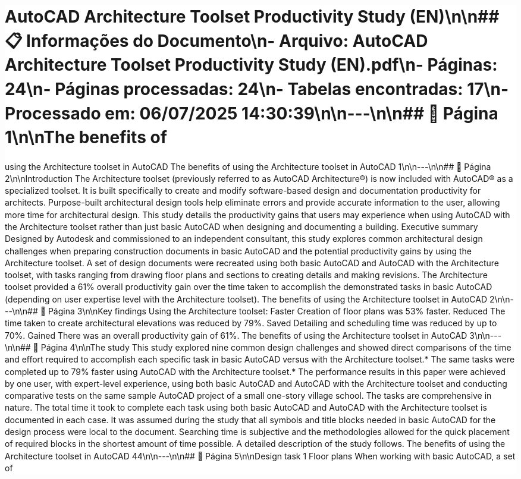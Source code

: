 # AutoCAD Architecture Toolset Productivity Study (EN)\n\n## 📋 Informações do Documento\n- **Arquivo:** AutoCAD Architecture Toolset Productivity Study (EN).pdf\n- **Páginas:** 24\n- **Páginas processadas:** 24\n- **Tabelas encontradas:** 17\n- **Processado em:** 06/07/2025 14:30:39\n\n---\n\n## 📄 Página 1\n\nThe benefits of
using the Architecture
toolset in AutoCAD
The benefits of using the Architecture toolset in AutoCAD 1\n\n---\n\n## 📄 Página 2\n\nIntroduction
The Architecture toolset (previously referred to as AutoCAD
Architecture®) is now included with AutoCAD® as a specialized toolset.
It is built specifically to create and modify software-based design and
documentation productivity for architects.
Purpose-built architectural design tools help eliminate errors and provide
accurate information to the user, allowing more time for architectural
design. This study details the productivity gains that users may experience
when using AutoCAD with the Architecture toolset rather than just basic
AutoCAD when designing and documenting a building.
Executive summary
Designed by Autodesk and commissioned to an independent consultant,
this study explores common architectural design challenges when
preparing construction documents in basic AutoCAD and the potential
productivity gains by using the Architecture toolset. A set of design
documents were recreated using both basic AutoCAD and AutoCAD with
the Architecture toolset, with tasks ranging from drawing floor plans
and sections to creating details and making revisions. The Architecture
toolset provided a 61% overall productivity gain over the time taken to
accomplish the demonstrated tasks in basic AutoCAD (depending on user
expertise level with the Architecture toolset).
The benefits of using the Architecture toolset in AutoCAD 2\n\n---\n\n## 📄 Página 3\n\nKey findings
Using the Architecture toolset:
Faster
Creation of floor plans was 53% faster.
Reduced
The time taken to create architectural elevations
was reduced by 79%.
Saved
Detailing and scheduling time was reduced by up to 70%.
Gained
There was an overall productivity gain of 61%.
The benefits of using the Architecture toolset in AutoCAD 3\n\n---\n\n## 📄 Página 4\n\nThe study
This study explored nine common design challenges and showed direct
comparisons of the time and effort required to accomplish each specific
task in basic AutoCAD versus with the Architecture toolset.*
The same tasks were completed up to 79% faster
using AutoCAD with the Architecture toolset.*
The performance results in this paper were achieved by one user, with
expert-level experience, using both basic AutoCAD and AutoCAD with
the Architecture toolset and conducting comparative tests on the same
sample AutoCAD project of a small one-story village school. The tasks
are comprehensive in nature. The total time it took to complete each task
using both basic AutoCAD and AutoCAD with the Architecture toolset is
documented in each case.
It was assumed during the study that all symbols and title blocks needed
in basic AutoCAD for the design process were local to the document.
Searching time is subjective and the methodologies allowed for the quick
placement of required blocks in the shortest amount of time possible.
A detailed description of the study follows.
The benefits of using the Architecture toolset in AutoCAD 44\n\n---\n\n## 📄 Página 5\n\nDesign task 1
Floor plans
When working with basic AutoCAD, a set of